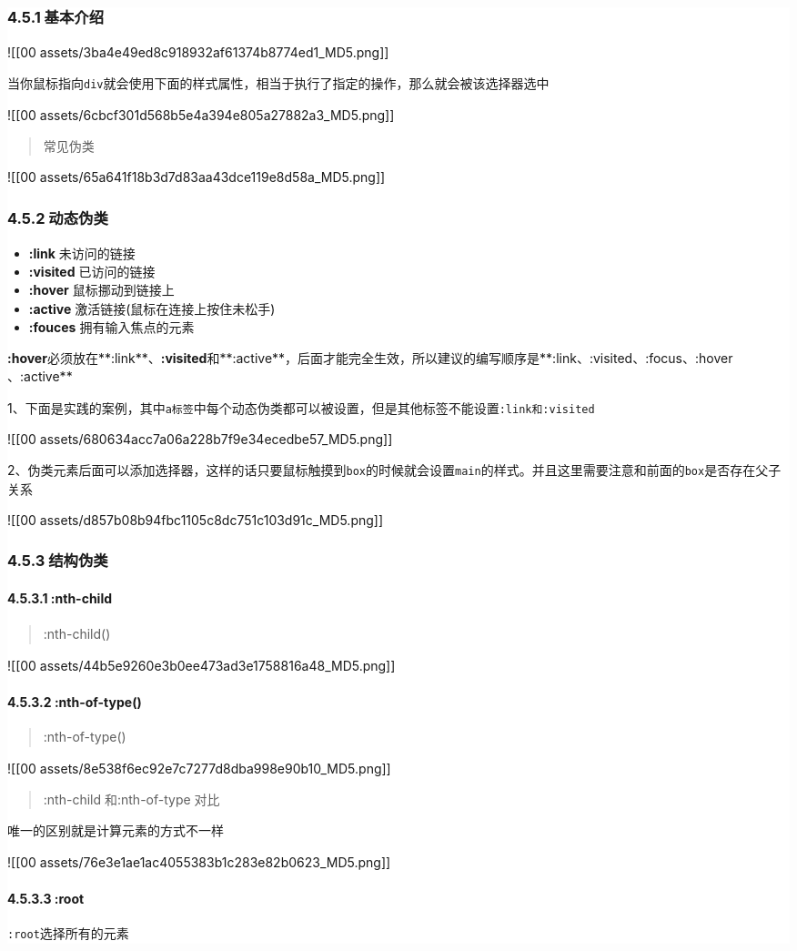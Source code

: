 ### 4.5.1 基本介绍

![[00 assets/3ba4e49ed8c918932af61374b8774ed1_MD5.png]]

当你鼠标指向`div`就会使用下面的样式属性，相当于执行了指定的操作，那么就会被该选择器选中

![[00 assets/6cbcf301d568b5e4a394e805a27882a3_MD5.png]]

> 常见伪类

![[00 assets/65a641f18b3d7d83aa43dce119e8d58a_MD5.png]]

### 4.5.2 动态伪类

- **:link** 未访问的链接
- **:visited** 已访问的链接
- **:hover** 鼠标挪动到链接上
- **:active** 激活链接(鼠标在连接上按住未松手)
- **:fouces** 拥有输入焦点的元素

**:hover**必须放在**:link**、**:visited**和**:active**，后面才能完全生效，所以建议的编写顺序是**:link、:visited、:focus、:hover 、:active**

1、下面是实践的案例，其中`a标签`中每个动态伪类都可以被设置，但是其他标签不能设置`:link和:visited`

![[00 assets/680634acc7a06a228b7f9e34ecedbe57_MD5.png]]

2、伪类元素后面可以添加选择器，这样的话只要鼠标触摸到`box`的时候就会设置`main`的样式。并且这里需要注意和前面的`box`是否存在父子关系

![[00 assets/d857b08b94fbc1105c8dc751c103d91c_MD5.png]]

### 4.5.3 结构伪类

#### 4.5.3.1 :nth-child

> :nth-child()

![[00 assets/44b5e9260e3b0ee473ad3e1758816a48_MD5.png]]

#### 4.5.3.2 :nth-of-type()

> :nth-of-type()

![[00 assets/8e538f6ec92e7c7277d8dba998e90b10_MD5.png]]

> :nth-child 和:nth-of-type 对比

唯一的区别就是计算元素的方式不一样

![[00 assets/76e3e1ae1ac4055383b1c283e82b0623_MD5.png]]

#### 4.5.3.3 :root

`:root`选择所有的元素
